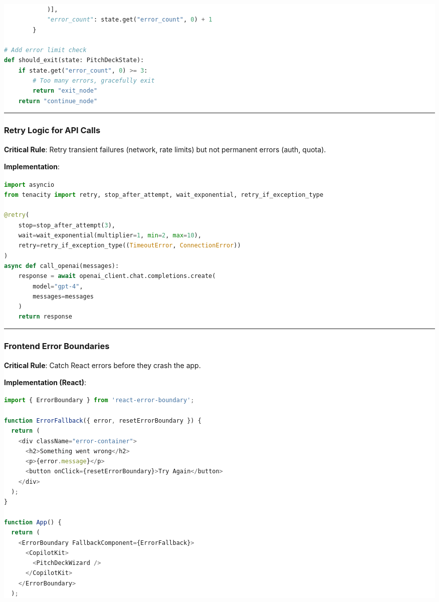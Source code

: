 ```python
            )],
            "error_count": state.get("error_count", 0) + 1
        }

# Add error limit check
def should_exit(state: PitchDeckState):
    if state.get("error_count", 0) >= 3:
        # Too many errors, gracefully exit
        return "exit_node"
    return "continue_node"
```

---

### Retry Logic for API Calls

**Critical Rule**: Retry transient failures (network, rate limits) but not permanent errors (auth, quota).

**Implementation**:
```python
import asyncio
from tenacity import retry, stop_after_attempt, wait_exponential, retry_if_exception_type

@retry(
    stop=stop_after_attempt(3),
    wait=wait_exponential(multiplier=1, min=2, max=10),
    retry=retry_if_exception_type((TimeoutError, ConnectionError))
)
async def call_openai(messages):
    response = await openai_client.chat.completions.create(
        model="gpt-4",
        messages=messages
    )
    return response
```

---

### Frontend Error Boundaries

**Critical Rule**: Catch React errors before they crash the app.

**Implementation (React)**:
```typescript
import { ErrorBoundary } from 'react-error-boundary';

function ErrorFallback({ error, resetErrorBoundary }) {
  return (
    <div className="error-container">
      <h2>Something went wrong</h2>
      <p>{error.message}</p>
      <button onClick={resetErrorBoundary}>Try Again</button>
    </div>
  );
}

function App() {
  return (
    <ErrorBoundary FallbackComponent={ErrorFallback}>
      <CopilotKit>
        <PitchDeckWizard />
      </CopilotKit>
    </ErrorBoundary>
  );
```